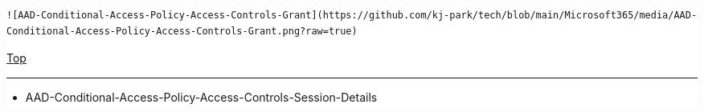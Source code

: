 	![AAD-Conditional-Access-Policy-Access-Controls-Grant](https://github.com/kj-park/tech/blob/main/Microsoft365/media/AAD-Conditional-Access-Policy-Access-Controls-Grant.png?raw=true)

[Top](#)

---

- AAD-Conditional-Access-Policy-Access-Controls-Session-Details
